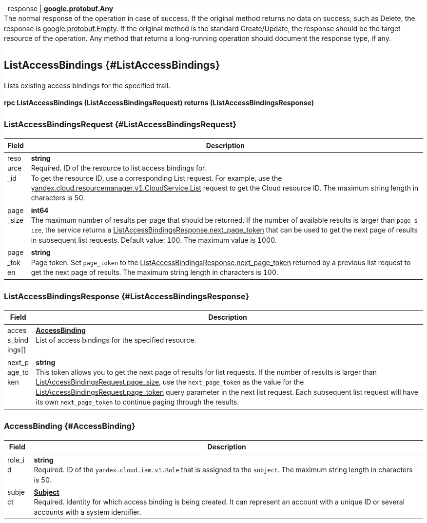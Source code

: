 &nbsp;&nbsp;response | **[google.protobuf.Any](https://developers.google.com/protocol-buffers/docs/proto3#any)**<br>The normal response of the operation in case of success. If the original method returns no data on success, such as Delete, the response is [google.protobuf.Empty](https://developers.google.com/protocol-buffers/docs/reference/google.protobuf#google.protobuf.Empty). If the original method is the standard Create/Update, the response should be the target resource of the operation. Any method that returns a long-running operation should document the response type, if any. 


## ListAccessBindings {#ListAccessBindings}

Lists existing access bindings for the specified trail.

**rpc ListAccessBindings ([ListAccessBindingsRequest](#ListAccessBindingsRequest)) returns ([ListAccessBindingsResponse](#ListAccessBindingsResponse))**

### ListAccessBindingsRequest {#ListAccessBindingsRequest}

Field | Description
--- | ---
resource_id | **string**<br>Required. ID of the resource to list access bindings for. <br>To get the resource ID, use a corresponding List request. For example, use the [yandex.cloud.resourcemanager.v1.CloudService.List](/docs/resource-manager/api-ref/grpc/cloud_service#List) request to get the Cloud resource ID. The maximum string length in characters is 50.
page_size | **int64**<br>The maximum number of results per page that should be returned. If the number of available results is larger than `page_size`, the service returns a [ListAccessBindingsResponse.next_page_token](#ListAccessBindingsResponse) that can be used to get the next page of results in subsequent list requests. Default value: 100. The maximum value is 1000.
page_token | **string**<br>Page token. Set `page_token` to the [ListAccessBindingsResponse.next_page_token](#ListAccessBindingsResponse) returned by a previous list request to get the next page of results. The maximum string length in characters is 100.


### ListAccessBindingsResponse {#ListAccessBindingsResponse}

Field | Description
--- | ---
access_bindings[] | **[AccessBinding](#AccessBinding)**<br>List of access bindings for the specified resource. 
next_page_token | **string**<br>This token allows you to get the next page of results for list requests. If the number of results is larger than [ListAccessBindingsRequest.page_size](#ListAccessBindingsRequest), use the `next_page_token` as the value for the [ListAccessBindingsRequest.page_token](#ListAccessBindingsRequest) query parameter in the next list request. Each subsequent list request will have its own `next_page_token` to continue paging through the results. 


### AccessBinding {#AccessBinding}

Field | Description
--- | ---
role_id | **string**<br>Required. ID of the `yandex.cloud.iam.v1.Role` that is assigned to the `subject`. The maximum string length in characters is 50.
subject | **[Subject](#Subject)**<br>Required. Identity for which access binding is being created. It can represent an account with a unique ID or several accounts with a system identifier. 
